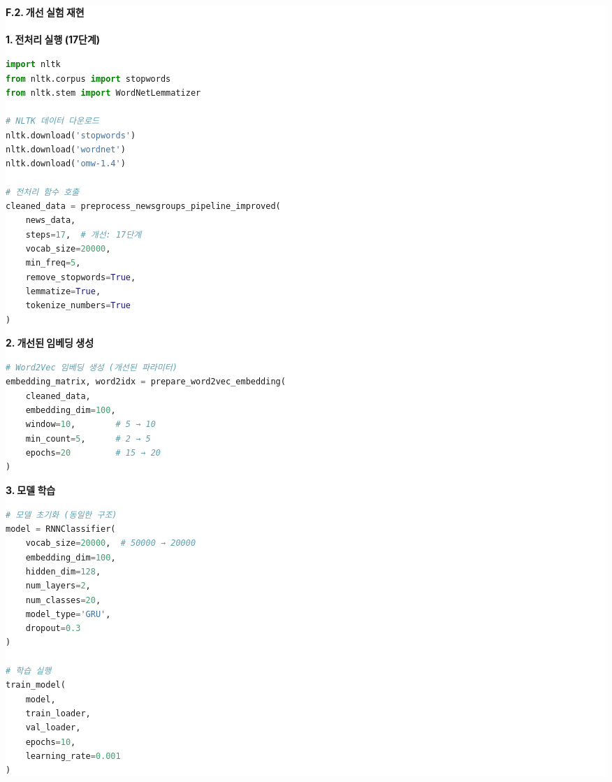 #### F.2. 개선 실험 재현

**1. 전처리 실행 (17단계)**
```python
import nltk
from nltk.corpus import stopwords
from nltk.stem import WordNetLemmatizer

# NLTK 데이터 다운로드
nltk.download('stopwords')
nltk.download('wordnet')
nltk.download('omw-1.4')

# 전처리 함수 호출
cleaned_data = preprocess_newsgroups_pipeline_improved(
    news_data,
    steps=17,  # 개선: 17단계
    vocab_size=20000,
    min_freq=5,
    remove_stopwords=True,
    lemmatize=True,
    tokenize_numbers=True
)
```

**2. 개선된 임베딩 생성**
```python
# Word2Vec 임베딩 생성 (개선된 파라미터)
embedding_matrix, word2idx = prepare_word2vec_embedding(
    cleaned_data,
    embedding_dim=100,
    window=10,        # 5 → 10
    min_count=5,      # 2 → 5
    epochs=20         # 15 → 20
)
```

**3. 모델 학습**
```python
# 모델 초기화 (동일한 구조)
model = RNNClassifier(
    vocab_size=20000,  # 50000 → 20000
    embedding_dim=100,
    hidden_dim=128,
    num_layers=2,
    num_classes=20,
    model_type='GRU',
    dropout=0.3
)

# 학습 실행
train_model(
    model,
    train_loader,
    val_loader,
    epochs=10,
    learning_rate=0.001
)
```
